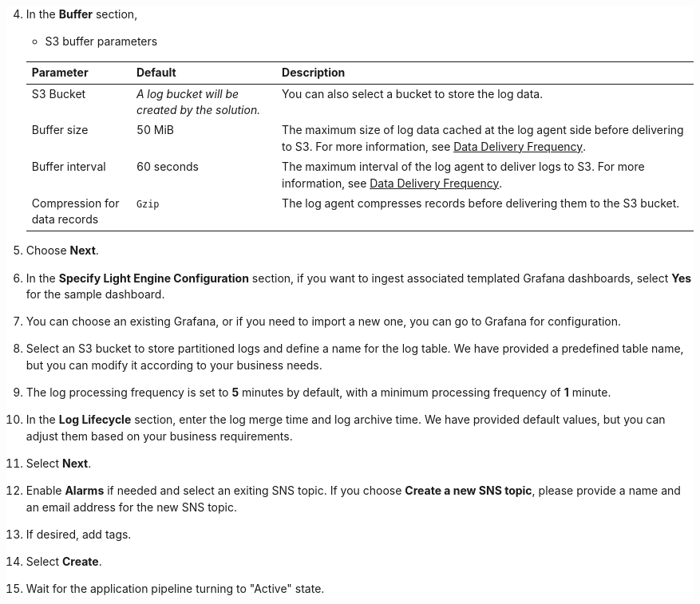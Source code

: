 4. In the **Buffer** section, 

    * S3 buffer parameters

    | Parameter                    | Default                                          | Description                                                  |
    | ---------------------------- | ------------------------------------------------ | ------------------------------------------------------------ |
    | S3 Bucket                    | *A log bucket will be created by the solution.*           | You can also select a bucket to store the log data.                       |
    | Buffer size                  | 50 MiB                                           | The maximum size of log data cached at the log agent side before delivering to S3. For more information, see [Data Delivery Frequency](https://docs.aws.amazon.com/firehose/latest/dev/basic-deliver.html#frequency). |
    | Buffer interval              | 60 seconds                                       | The maximum interval of the log agent to deliver logs to S3. For more information, see [Data Delivery Frequency](https://docs.aws.amazon.com/firehose/latest/dev/basic-deliver.html#frequency). |
    | Compression for data records | `Gzip`                                           | The log agent compresses records before delivering them to the S3 bucket. |

    

5. Choose **Next**.

9. In the **Specify Light Engine Configuration** section, if you want to ingest associated templated Grafana dashboards, select **Yes** for the sample dashboard.

10. You can choose an existing Grafana, or if you need to import a new one, you can go to Grafana for configuration.

12. Select an S3 bucket to store partitioned logs and define a name for the log table. We have provided a predefined table name, but you can modify it according to your business needs.

13. The log processing frequency is set to **5** minutes by default, with a minimum processing frequency of **1** minute.

14. In the **Log Lifecycle** section, enter the log merge time and log archive time. We have provided default values, but you can adjust them based on your business requirements.

15. Select **Next**.

9. Enable **Alarms** if needed and select an exiting SNS topic. If you choose **Create a new SNS topic**, please provide a name and an email address for the new SNS topic.

16. If desired, add tags.

17. Select **Create**.

12. Wait for the application pipeline turning to "Active" state.

[kds]: https://aws.amazon.com/kinesis/data-streams/
[ssm-agent]: https://docs.aws.amazon.com/systems-manager/latest/userguide/ssm-agent.html
[open-ssl]: https://www.openssl.org/source/
[eks]: https://docs.aws.amazon.com/eks/latest/userguide/what-is-eks.html
[s3]: https://docs.aws.amazon.com/AmazonS3/latest/userguide/Welcome.html
[daemonset]: https://kubernetes.io/docs/concepts/workloads/controllers/daemonset/
[sidecar]: https://kubernetes.io/docs/concepts/workloads/pods/#workload-resources-for-managing-pods
[syslog]: https://en.wikipedia.org/wiki/Syslog
[bucket]: https://docs.aws.amazon.com/AmazonS3/latest/userguide//UsingBucket.html
[supported-platforms]: https://docs.fluentbit.io/manual/installation/supported-platforms
[vpc-connectivity]: https://docs.aws.amazon.com/whitepapers/latest/building-scalable-secure-multi-vpc-network-infrastructure/vpc-to-vpc-connectivity.html
[ec2-user-data]: https://docs.aws.amazon.com/AWSEC2/latest/UserGuide/user-data.html#user-data-shell-scripts
[instance-refresh]: https://docs.aws.amazon.com/autoscaling/ec2/userguide/asg-instance-refresh.html

